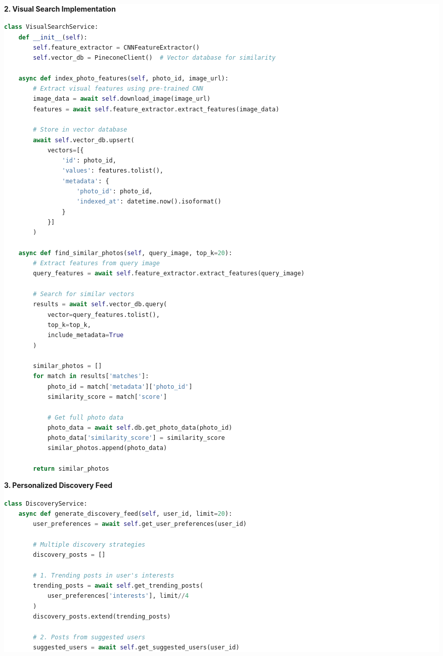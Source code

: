 **2. Visual Search Implementation**
```python
class VisualSearchService:
    def __init__(self):
        self.feature_extractor = CNNFeatureExtractor()
        self.vector_db = PineconeClient()  # Vector database for similarity
        
    async def index_photo_features(self, photo_id, image_url):
        # Extract visual features using pre-trained CNN
        image_data = await self.download_image(image_url)
        features = await self.feature_extractor.extract_features(image_data)
        
        # Store in vector database
        await self.vector_db.upsert(
            vectors=[{
                'id': photo_id,
                'values': features.tolist(),
                'metadata': {
                    'photo_id': photo_id,
                    'indexed_at': datetime.now().isoformat()
                }
            }]
        )
    
    async def find_similar_photos(self, query_image, top_k=20):
        # Extract features from query image
        query_features = await self.feature_extractor.extract_features(query_image)
        
        # Search for similar vectors
        results = await self.vector_db.query(
            vector=query_features.tolist(),
            top_k=top_k,
            include_metadata=True
        )
        
        similar_photos = []
        for match in results['matches']:
            photo_id = match['metadata']['photo_id']
            similarity_score = match['score']
            
            # Get full photo data
            photo_data = await self.db.get_photo_data(photo_id)
            photo_data['similarity_score'] = similarity_score
            similar_photos.append(photo_data)
        
        return similar_photos
```

**3. Personalized Discovery Feed**
```python
class DiscoveryService:
    async def generate_discovery_feed(self, user_id, limit=20):
        user_preferences = await self.get_user_preferences(user_id)
        
        # Multiple discovery strategies
        discovery_posts = []
        
        # 1. Trending posts in user's interests
        trending_posts = await self.get_trending_posts(
            user_preferences['interests'], limit//4
        )
        discovery_posts.extend(trending_posts)
        
        # 2. Posts from suggested users
        suggested_users = await self.get_suggested_users(user_id)
```